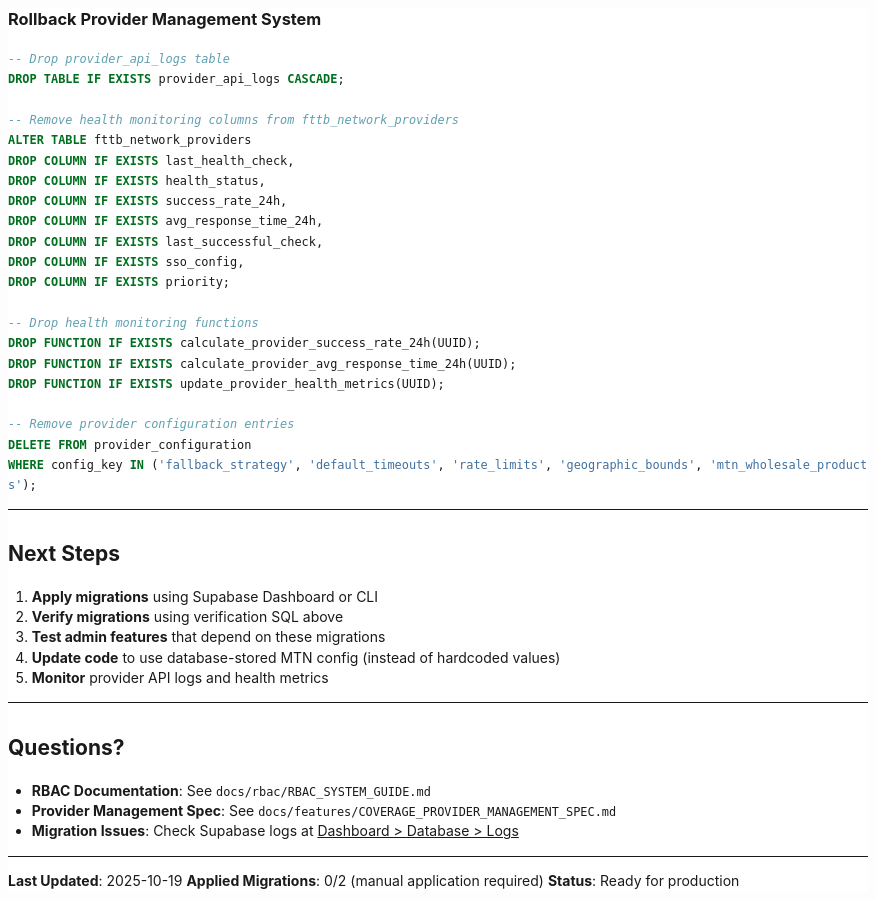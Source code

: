 ### Rollback Provider Management System

```sql
-- Drop provider_api_logs table
DROP TABLE IF EXISTS provider_api_logs CASCADE;

-- Remove health monitoring columns from fttb_network_providers
ALTER TABLE fttb_network_providers
DROP COLUMN IF EXISTS last_health_check,
DROP COLUMN IF EXISTS health_status,
DROP COLUMN IF EXISTS success_rate_24h,
DROP COLUMN IF EXISTS avg_response_time_24h,
DROP COLUMN IF EXISTS last_successful_check,
DROP COLUMN IF EXISTS sso_config,
DROP COLUMN IF EXISTS priority;

-- Drop health monitoring functions
DROP FUNCTION IF EXISTS calculate_provider_success_rate_24h(UUID);
DROP FUNCTION IF EXISTS calculate_provider_avg_response_time_24h(UUID);
DROP FUNCTION IF EXISTS update_provider_health_metrics(UUID);

-- Remove provider configuration entries
DELETE FROM provider_configuration
WHERE config_key IN ('fallback_strategy', 'default_timeouts', 'rate_limits', 'geographic_bounds', 'mtn_wholesale_products');
```

---

## Next Steps

1. **Apply migrations** using Supabase Dashboard or CLI
2. **Verify migrations** using verification SQL above
3. **Test admin features** that depend on these migrations
4. **Update code** to use database-stored MTN config (instead of hardcoded values)
5. **Monitor** provider API logs and health metrics

---

## Questions?

- **RBAC Documentation**: See `docs/rbac/RBAC_SYSTEM_GUIDE.md`
- **Provider Management Spec**: See `docs/features/COVERAGE_PROVIDER_MANAGEMENT_SPEC.md`
- **Migration Issues**: Check Supabase logs at [Dashboard > Database > Logs](https://supabase.com/dashboard/project/agyjovdugmtopasyvlng/logs/postgres-logs)

---

**Last Updated**: 2025-10-19
**Applied Migrations**: 0/2 (manual application required)
**Status**: Ready for production
